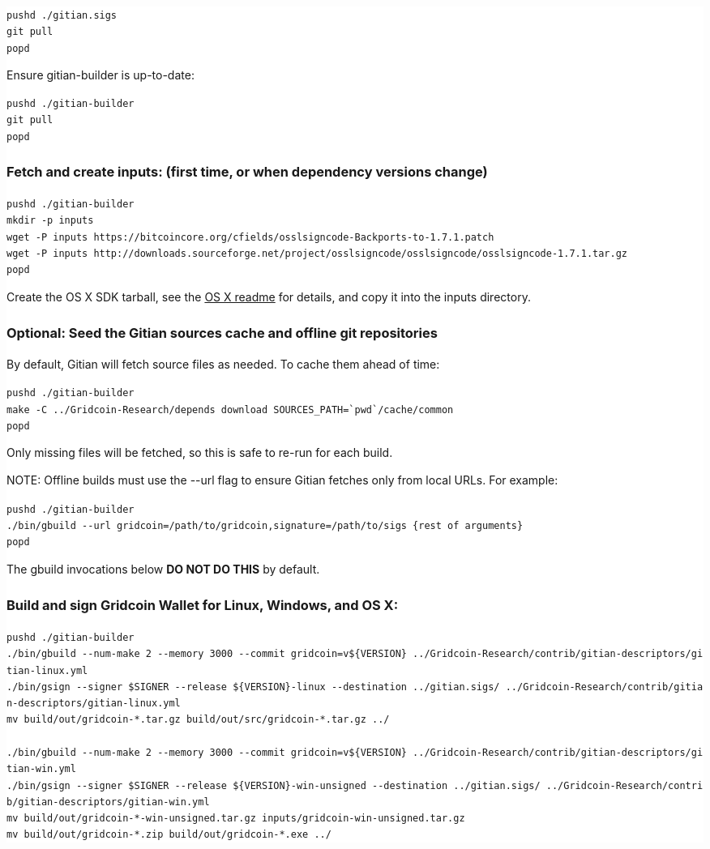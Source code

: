     pushd ./gitian.sigs
    git pull
    popd

Ensure gitian-builder is up-to-date:

    pushd ./gitian-builder
    git pull
    popd

### Fetch and create inputs: (first time, or when dependency versions change)

    pushd ./gitian-builder
    mkdir -p inputs
    wget -P inputs https://bitcoincore.org/cfields/osslsigncode-Backports-to-1.7.1.patch
    wget -P inputs http://downloads.sourceforge.net/project/osslsigncode/osslsigncode/osslsigncode-1.7.1.tar.gz
    popd

Create the OS X SDK tarball, see the [OS X readme](README_osx.md) for details, and copy it into the inputs directory.

### Optional: Seed the Gitian sources cache and offline git repositories

By default, Gitian will fetch source files as needed. To cache them ahead of time:

    pushd ./gitian-builder
    make -C ../Gridcoin-Research/depends download SOURCES_PATH=`pwd`/cache/common
    popd

Only missing files will be fetched, so this is safe to re-run for each build.

NOTE: Offline builds must use the --url flag to ensure Gitian fetches only from local URLs. For example:

    pushd ./gitian-builder
    ./bin/gbuild --url gridcoin=/path/to/gridcoin,signature=/path/to/sigs {rest of arguments}
    popd

The gbuild invocations below <b>DO NOT DO THIS</b> by default.

### Build and sign Gridcoin Wallet for Linux, Windows, and OS X:

    pushd ./gitian-builder
    ./bin/gbuild --num-make 2 --memory 3000 --commit gridcoin=v${VERSION} ../Gridcoin-Research/contrib/gitian-descriptors/gitian-linux.yml
    ./bin/gsign --signer $SIGNER --release ${VERSION}-linux --destination ../gitian.sigs/ ../Gridcoin-Research/contrib/gitian-descriptors/gitian-linux.yml
    mv build/out/gridcoin-*.tar.gz build/out/src/gridcoin-*.tar.gz ../

    ./bin/gbuild --num-make 2 --memory 3000 --commit gridcoin=v${VERSION} ../Gridcoin-Research/contrib/gitian-descriptors/gitian-win.yml
    ./bin/gsign --signer $SIGNER --release ${VERSION}-win-unsigned --destination ../gitian.sigs/ ../Gridcoin-Research/contrib/gitian-descriptors/gitian-win.yml
    mv build/out/gridcoin-*-win-unsigned.tar.gz inputs/gridcoin-win-unsigned.tar.gz
    mv build/out/gridcoin-*.zip build/out/gridcoin-*.exe ../
